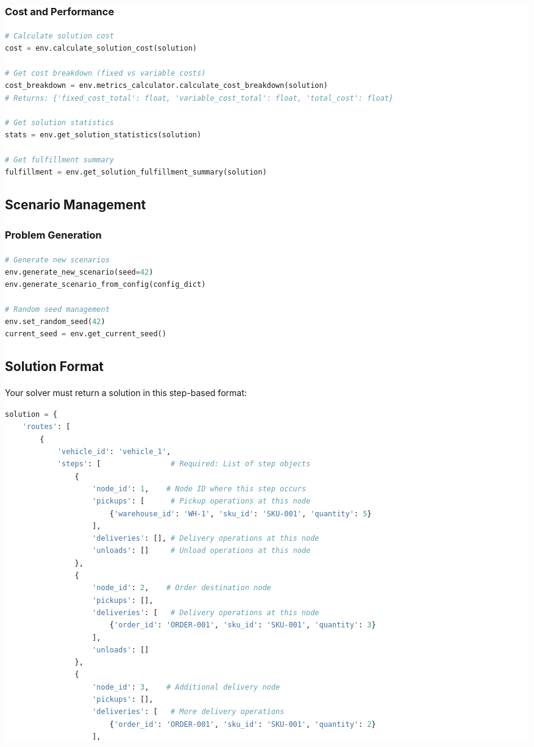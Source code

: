 ### Cost and Performance

```python
# Calculate solution cost
cost = env.calculate_solution_cost(solution)

# Get cost breakdown (fixed vs variable costs)
cost_breakdown = env.metrics_calculator.calculate_cost_breakdown(solution)
# Returns: {'fixed_cost_total': float, 'variable_cost_total': float, 'total_cost': float}

# Get solution statistics
stats = env.get_solution_statistics(solution)

# Get fulfillment summary
fulfillment = env.get_solution_fulfillment_summary(solution)
```

## Scenario Management

### Problem Generation

```python
# Generate new scenarios
env.generate_new_scenario(seed=42)
env.generate_scenario_from_config(config_dict)

# Random seed management
env.set_random_seed(42)
current_seed = env.get_current_seed()
```



## Solution Format

Your solver must return a solution in this step-based format:

```python
solution = {
    'routes': [
        {
            'vehicle_id': 'vehicle_1',
            'steps': [                # Required: List of step objects
                {
                    'node_id': 1,    # Node ID where this step occurs
                    'pickups': [      # Pickup operations at this node
                        {'warehouse_id': 'WH-1', 'sku_id': 'SKU-001', 'quantity': 5}
                    ],
                    'deliveries': [], # Delivery operations at this node
                    'unloads': []     # Unload operations at this node
                },
                {
                    'node_id': 2,    # Order destination node
                    'pickups': [],
                    'deliveries': [   # Delivery operations at this node
                        {'order_id': 'ORDER-001', 'sku_id': 'SKU-001', 'quantity': 3}
                    ],
                    'unloads': []
                },
                {
                    'node_id': 3,    # Additional delivery node
                    'pickups': [],
                    'deliveries': [   # More delivery operations
                        {'order_id': 'ORDER-001', 'sku_id': 'SKU-001', 'quantity': 2}
                    ],
```